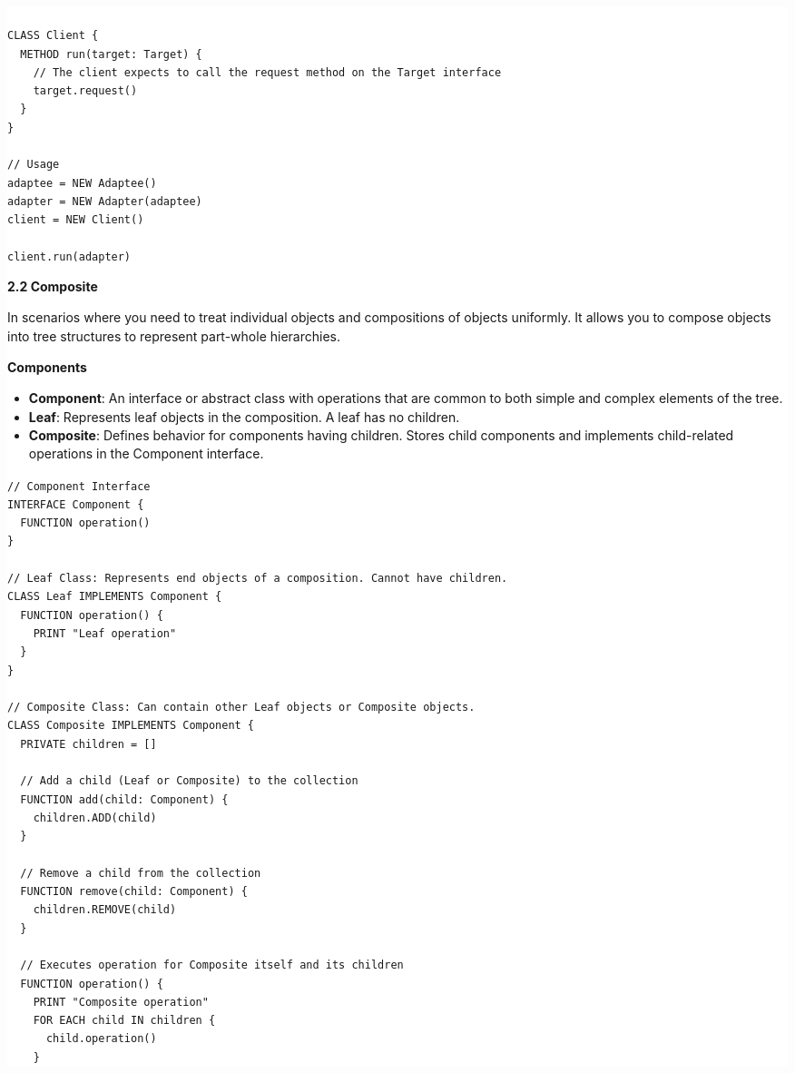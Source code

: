 ```

CLASS Client {
  METHOD run(target: Target) {
    // The client expects to call the request method on the Target interface
    target.request()
  }
}

// Usage
adaptee = NEW Adaptee()
adapter = NEW Adapter(adaptee)
client = NEW Client()

client.run(adapter)
```

**2.2 Composite**

In scenarios where you need to treat individual objects and compositions of objects uniformly. It allows you to 
compose objects into tree structures to represent part-whole hierarchies.

**Components**

- **Component**: An interface or abstract class with operations that are common to both simple and complex elements of 
the tree.
- **Leaf**: Represents leaf objects in the composition. A leaf has no children.
- **Composite**: Defines behavior for components having children. Stores child components and implements child-related 
  operations in the Component interface.

```
// Component Interface
INTERFACE Component {
  FUNCTION operation()
}

// Leaf Class: Represents end objects of a composition. Cannot have children.
CLASS Leaf IMPLEMENTS Component {
  FUNCTION operation() {
    PRINT "Leaf operation"
  }
}

// Composite Class: Can contain other Leaf objects or Composite objects.
CLASS Composite IMPLEMENTS Component {
  PRIVATE children = []

  // Add a child (Leaf or Composite) to the collection
  FUNCTION add(child: Component) {
    children.ADD(child)
  }

  // Remove a child from the collection
  FUNCTION remove(child: Component) {
    children.REMOVE(child)
  }

  // Executes operation for Composite itself and its children
  FUNCTION operation() {
    PRINT "Composite operation"
    FOR EACH child IN children {
      child.operation()
    }
```